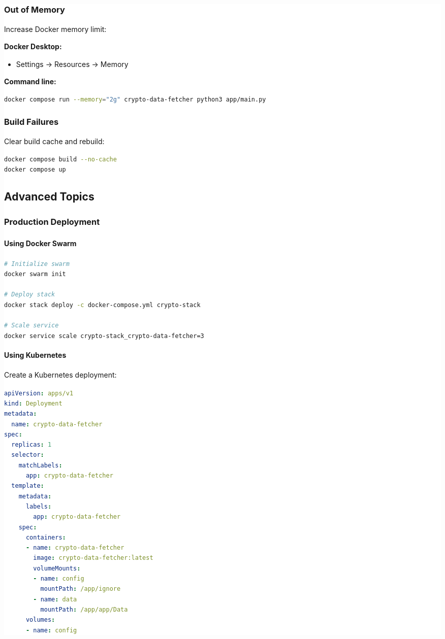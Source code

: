### Out of Memory

Increase Docker memory limit:

**Docker Desktop:**
- Settings → Resources → Memory

**Command line:**
```bash
docker compose run --memory="2g" crypto-data-fetcher python3 app/main.py
```

### Build Failures

Clear build cache and rebuild:

```bash
docker compose build --no-cache
docker compose up
```

## Advanced Topics

### Production Deployment

#### Using Docker Swarm

```bash
# Initialize swarm
docker swarm init

# Deploy stack
docker stack deploy -c docker-compose.yml crypto-stack

# Scale service
docker service scale crypto-stack_crypto-data-fetcher=3
```

#### Using Kubernetes

Create a Kubernetes deployment:

```yaml
apiVersion: apps/v1
kind: Deployment
metadata:
  name: crypto-data-fetcher
spec:
  replicas: 1
  selector:
    matchLabels:
      app: crypto-data-fetcher
  template:
    metadata:
      labels:
        app: crypto-data-fetcher
    spec:
      containers:
      - name: crypto-data-fetcher
        image: crypto-data-fetcher:latest
        volumeMounts:
        - name: config
          mountPath: /app/ignore
        - name: data
          mountPath: /app/app/Data
      volumes:
      - name: config
```